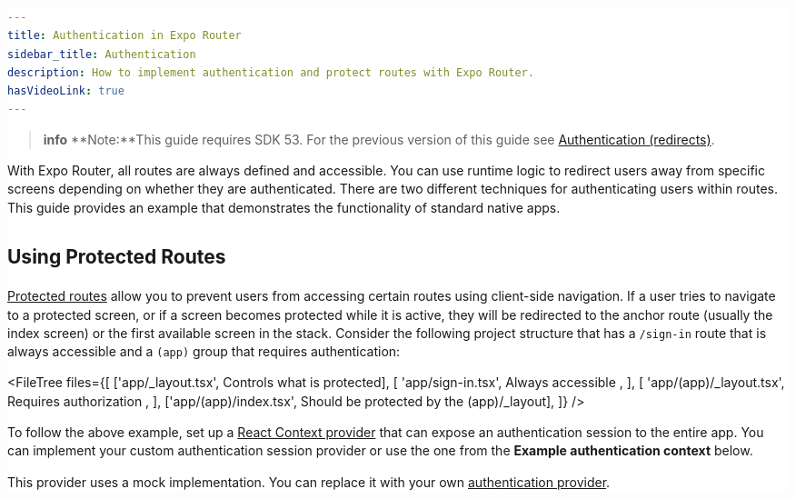 ```yaml
---
title: Authentication in Expo Router
sidebar_title: Authentication
description: How to implement authentication and protect routes with Expo Router.
hasVideoLink: true
---
```


> **info** **Note:**This guide requires SDK 53. For the previous version of this guide see [Authentication (redirects)](/router/advanced/authentication-rewrites/).

With Expo Router, all routes are always defined and accessible. You can use runtime logic to redirect users away from specific screens depending on whether they are authenticated. There are two different techniques for authenticating users within routes. This guide provides an example that demonstrates the functionality of standard native apps.

## Using Protected Routes

[Protected routes](/router/advanced/protected/) allow you to prevent users from accessing certain routes using client-side navigation. If a user tries to navigate to a protected screen, or if a screen becomes protected while it is active, they will be redirected to the anchor route (usually the index screen) or the first available screen in the stack. Consider the following project structure that has a `/sign-in` route that is always accessible and a `(app)` group that requires authentication:

<FileTree
  files={[
    ['app/_layout.tsx', <span>Controls what is protected</span>],
    [
      'app/sign-in.tsx',
      <span>
        Always accessible 
      </span>,
    ],
    [
      'app/(app)/_layout.tsx',
      <span>
        Requires authorization 
      </span>,
    ],
    ['app/(app)/index.tsx', <span>Should be protected by the (app)/_layout</span>],
  ]}
/>

To follow the above example, set up a [React Context provider](https://react.dev/reference/react/createContext) that can expose an authentication session to the entire app. You can implement your custom authentication session provider or use the one from the **Example authentication context** below.

<Collapsible summary="Example authentication context">

This provider uses a mock implementation. You can replace it with your own [authentication provider](/guides/authentication/).
